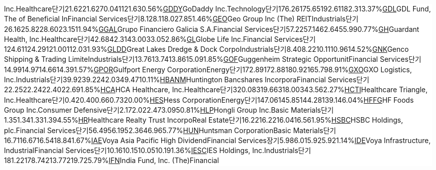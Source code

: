 Inc.</td><td>Healthcare</td><td>단기</td><td>21.62</td><td>21.62</td><td>70.04</td><td>1121.63</td><td style="color: red">0.56%</td></tr><tr><td><a href="https://stockato.github.io/ticker/GDDY" target="_blank">GDDY</a></td><td>GoDaddy Inc.</td><td>Technology</td><td>단기</td><td>176.26</td><td>175.65</td><td>192.61</td><td>182.31</td><td style="color: red">3.37%</td></tr><tr><td><a href="https://stockato.github.io/ticker/GDL" target="_blank">GDL</a></td><td>GDL Fund, The  of Beneficial In</td><td>Financial Services</td><td>단기</td><td>8.12</td><td>8.11</td><td>8.02</td><td>7.85</td><td style="color: red">1.46%</td></tr><tr><td><a href="https://stockato.github.io/ticker/GEO" target="_blank">GEO</a></td><td>Geo Group Inc (The) REIT</td><td>Industrials</td><td>단기</td><td>26.16</td><td>25.82</td><td>28.60</td><td>23.15</td><td style="color: red">11.94%</td></tr><tr><td><a href="https://stockato.github.io/ticker/GGAL" target="_blank">GGAL</a></td><td>Grupo Financiero Galicia S.A.</td><td>Financial Services</td><td>단기</td><td>57.22</td><td>57.14</td><td>62.64</td><td>55.99</td><td style="color: red">0.77%</td></tr><tr><td><a href="https://stockato.github.io/ticker/GH" target="_blank">GH</a></td><td>Guardant Health, Inc.</td><td>Healthcare</td><td>단기</td><td>42.68</td><td>42.31</td><td>43.00</td><td>33.05</td><td style="color: red">2.86%</td></tr><tr><td><a href="https://stockato.github.io/ticker/GL" target="_blank">GL</a></td><td>Globe Life Inc.</td><td>Financial Services</td><td>단기</td><td>124.61</td><td>124.29</td><td>121.00</td><td>112.03</td><td style="color: red">1.93%</td></tr><tr><td><a href="https://stockato.github.io/ticker/GLDD" target="_blank">GLDD</a></td><td>Great Lakes Dredge & Dock Corpo</td><td>Industrials</td><td>단기</td><td>8.40</td><td>8.22</td><td>10.11</td><td>10.96</td><td style="color: red">14.52%</td></tr><tr><td><a href="https://stockato.github.io/ticker/GNK" target="_blank">GNK</a></td><td>Genco Shipping & Trading Limite</td><td>Industrials</td><td>단기</td><td>13.76</td><td>13.74</td><td>13.86</td><td>15.09</td><td style="color: red">1.85%</td></tr><tr><td><a href="https://stockato.github.io/ticker/GOF" target="_blank">GOF</a></td><td>Guggenheim Strategic Opportunit</td><td>Financial Services</td><td>단기</td><td>14.99</td><td>14.97</td><td>14.66</td><td>14.39</td><td style="color: red">1.57%</td></tr><tr><td><a href="https://stockato.github.io/ticker/GPOR" target="_blank">GPOR</a></td><td>Gulfport Energy Corporation</td><td>Energy</td><td>단기</td><td>172.89</td><td>172.88</td><td>180.92</td><td>165.79</td><td style="color: red">8.91%</td></tr><tr><td><a href="https://stockato.github.io/ticker/GXO" target="_blank">GXO</a></td><td>GXO Logistics, Inc.</td><td>Industrials</td><td>단기</td><td>39.92</td><td>39.22</td><td>42.03</td><td>49.47</td><td style="color: red">10.11%</td></tr><tr><td><a href="https://stockato.github.io/ticker/HBANM" target="_blank">HBANM</a></td><td>Huntington Bancshares Incorpora</td><td>Financial Services</td><td>단기</td><td>22.25</td><td>22.24</td><td>22.40</td><td>22.69</td><td style="color: red">1.85%</td></tr><tr><td><a href="https://stockato.github.io/ticker/HCA" target="_blank">HCA</a></td><td>HCA Healthcare, Inc.</td><td>Healthcare</td><td>단기</td><td>320.08</td><td>319.66</td><td>318.00</td><td>343.56</td><td style="color: red">2.27%</td></tr><tr><td><a href="https://stockato.github.io/ticker/HCTI" target="_blank">HCTI</a></td><td>Healthcare Triangle, Inc.</td><td>Healthcare</td><td>단기</td><td>0.42</td><td>0.40</td><td>0.66</td><td>0.73</td><td style="color: red">20.00%</td></tr><tr><td><a href="https://stockato.github.io/ticker/HES" target="_blank">HES</a></td><td>Hess Corporation</td><td>Energy</td><td>단기</td><td>147.06</td><td>145.85</td><td>144.28</td><td>139.14</td><td style="color: red">6.04%</td></tr><tr><td><a href="https://stockato.github.io/ticker/HFFG" target="_blank">HFFG</a></td><td>HF Foods Group Inc.</td><td>Consumer Defensive</td><td>단기</td><td>2.17</td><td>2.02</td><td>2.47</td><td>3.09</td><td style="color: red">50.81%</td></tr><tr><td><a href="https://stockato.github.io/ticker/HLP" target="_blank">HLP</a></td><td>Hongli Group Inc.</td><td>Basic Materials</td><td>단기</td><td>1.35</td><td>1.34</td><td>1.33</td><td>1.39</td><td style="color: red">4.55%</td></tr><tr><td><a href="https://stockato.github.io/ticker/HR" target="_blank">HR</a></td><td>Healthcare Realty Trust Incorpo</td><td>Real Estate</td><td>단기</td><td>16.22</td><td>16.22</td><td>16.04</td><td>16.56</td><td style="color: red">1.95%</td></tr><tr><td><a href="https://stockato.github.io/ticker/HSBC" target="_blank">HSBC</a></td><td>HSBC Holdings, plc.</td><td>Financial Services</td><td>단기</td><td>56.49</td><td>56.19</td><td>52.36</td><td>46.96</td><td style="color: red">5.77%</td></tr><tr><td><a href="https://stockato.github.io/ticker/HUN" target="_blank">HUN</a></td><td>Huntsman Corporation</td><td>Basic Materials</td><td>단기</td><td>16.71</td><td>16.67</td><td>16.54</td><td>18.84</td><td style="color: red">1.67%</td></tr><tr><td><a href="https://stockato.github.io/ticker/IAE" target="_blank">IAE</a></td><td>Voya Asia Pacific High Dividend</td><td>Financial Services</td><td>장기</td><td>5.98</td><td>6.01</td><td>5.92</td><td>5.92</td><td style="color: red">1.14%</td></tr><tr><td><a href="https://stockato.github.io/ticker/IDE" target="_blank">IDE</a></td><td>Voya Infrastructure, Industrial</td><td>Financial Services</td><td>단기</td><td>10.16</td><td>10.15</td><td>10.05</td><td>10.19</td><td style="color: red">1.36%</td></tr><tr><td><a href="https://stockato.github.io/ticker/IESC" target="_blank">IESC</a></td><td>IES Holdings, Inc.</td><td>Industrials</td><td>단기</td><td>181.22</td><td>178.74</td><td>213.77</td><td>219.72</td><td style="color: red">5.79%</td></tr><tr><td><a href="https://stockato.github.io/ticker/IFN" target="_blank">IFN</a></td><td>India Fund, Inc. (The)</td><td>Financial